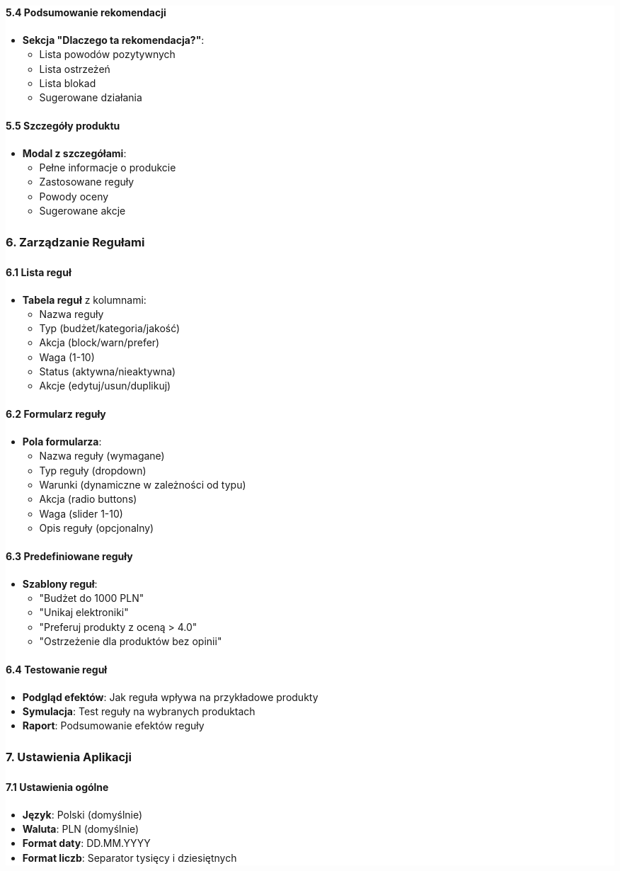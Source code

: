 #### 5.4 Podsumowanie rekomendacji
- **Sekcja "Dlaczego ta rekomendacja?"**:
  - Lista powodów pozytywnych
  - Lista ostrzeżeń
  - Lista blokad
  - Sugerowane działania

#### 5.5 Szczegóły produktu
- **Modal z szczegółami**:
  - Pełne informacje o produkcie
  - Zastosowane reguły
  - Powody oceny
  - Sugerowane akcje

### 6. Zarządzanie Regułami

#### 6.1 Lista reguł
- **Tabela reguł** z kolumnami:
  - Nazwa reguły
  - Typ (budżet/kategoria/jakość)
  - Akcja (block/warn/prefer)
  - Waga (1-10)
  - Status (aktywna/nieaktywna)
  - Akcje (edytuj/usun/duplikuj)

#### 6.2 Formularz reguły
- **Pola formularza**:
  - Nazwa reguły (wymagane)
  - Typ reguły (dropdown)
  - Warunki (dynamiczne w zależności od typu)
  - Akcja (radio buttons)
  - Waga (slider 1-10)
  - Opis reguły (opcjonalny)

#### 6.3 Predefiniowane reguły
- **Szablony reguł**:
  - "Budżet do 1000 PLN"
  - "Unikaj elektroniki"
  - "Preferuj produkty z oceną > 4.0"
  - "Ostrzeżenie dla produktów bez opinii"

#### 6.4 Testowanie reguł
- **Podgląd efektów**: Jak reguła wpływa na przykładowe produkty
- **Symulacja**: Test reguły na wybranych produktach
- **Raport**: Podsumowanie efektów reguły

### 7. Ustawienia Aplikacji

#### 7.1 Ustawienia ogólne
- **Język**: Polski (domyślnie)
- **Waluta**: PLN (domyślnie)
- **Format daty**: DD.MM.YYYY
- **Format liczb**: Separator tysięcy i dziesiętnych
